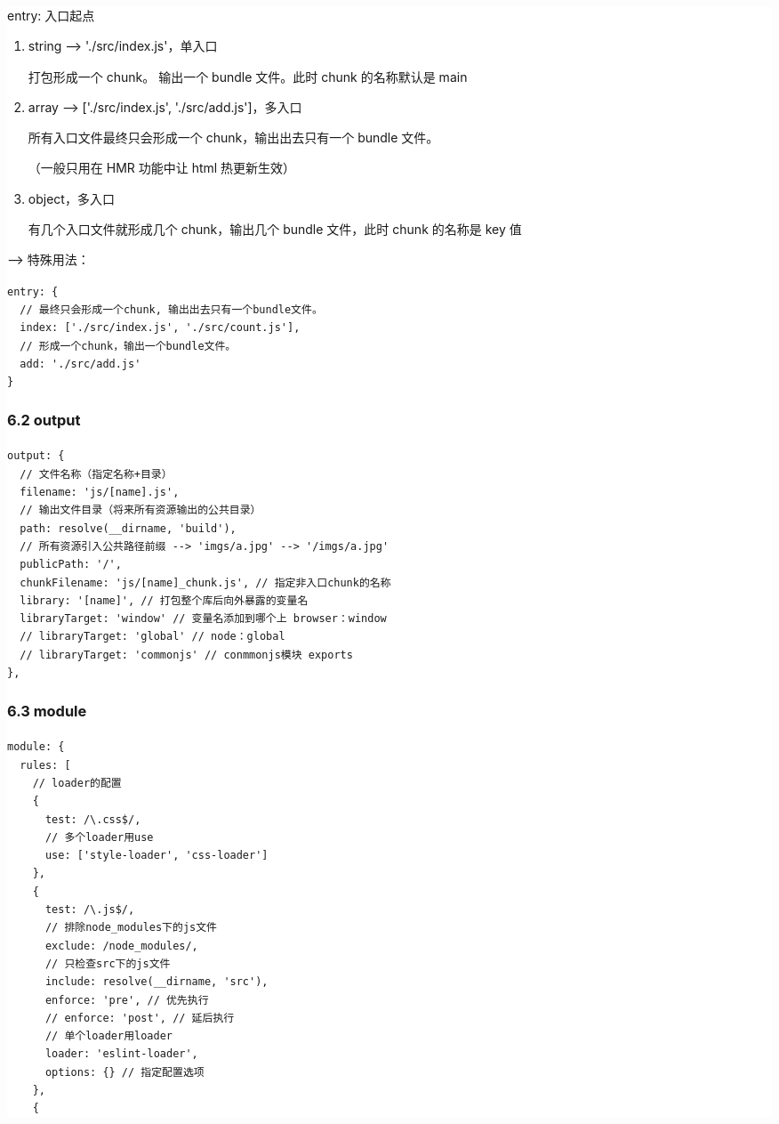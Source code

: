 entry: 入口起点

1. string --> './src/index.js'，单入口

   打包形成一个 chunk。 输出一个 bundle 文件。此时 chunk 的名称默认是 main

2. array --> ['./src/index.js', './src/add.js']，多入口

   所有入口文件最终只会形成一个 chunk，输出出去只有一个 bundle 文件。

   （一般只用在 HMR 功能中让 html 热更新生效）

3. object，多入口

   有几个入口文件就形成几个 chunk，输出几个 bundle 文件，此时 chunk 的名称是 key 值

--> 特殊用法：

```
entry: {
  // 最终只会形成一个chunk, 输出出去只有一个bundle文件。
  index: ['./src/index.js', './src/count.js'], 
  // 形成一个chunk，输出一个bundle文件。
  add: './src/add.js'
}
```

### 6.2 output

```
output: {
  // 文件名称（指定名称+目录）
  filename: 'js/[name].js',
  // 输出文件目录（将来所有资源输出的公共目录）
  path: resolve(__dirname, 'build'),
  // 所有资源引入公共路径前缀 --> 'imgs/a.jpg' --> '/imgs/a.jpg'
  publicPath: '/',
  chunkFilename: 'js/[name]_chunk.js', // 指定非入口chunk的名称
  library: '[name]', // 打包整个库后向外暴露的变量名
  libraryTarget: 'window' // 变量名添加到哪个上 browser：window
  // libraryTarget: 'global' // node：global
  // libraryTarget: 'commonjs' // conmmonjs模块 exports
},
```

### 6.3 module

```
module: {
  rules: [
    // loader的配置
    {
      test: /\.css$/,
      // 多个loader用use
      use: ['style-loader', 'css-loader']
    },
    {
      test: /\.js$/,
      // 排除node_modules下的js文件
      exclude: /node_modules/,
      // 只检查src下的js文件
      include: resolve(__dirname, 'src'),
      enforce: 'pre', // 优先执行
      // enforce: 'post', // 延后执行
      // 单个loader用loader
      loader: 'eslint-loader',
      options: {} // 指定配置选项
    },
    {
```